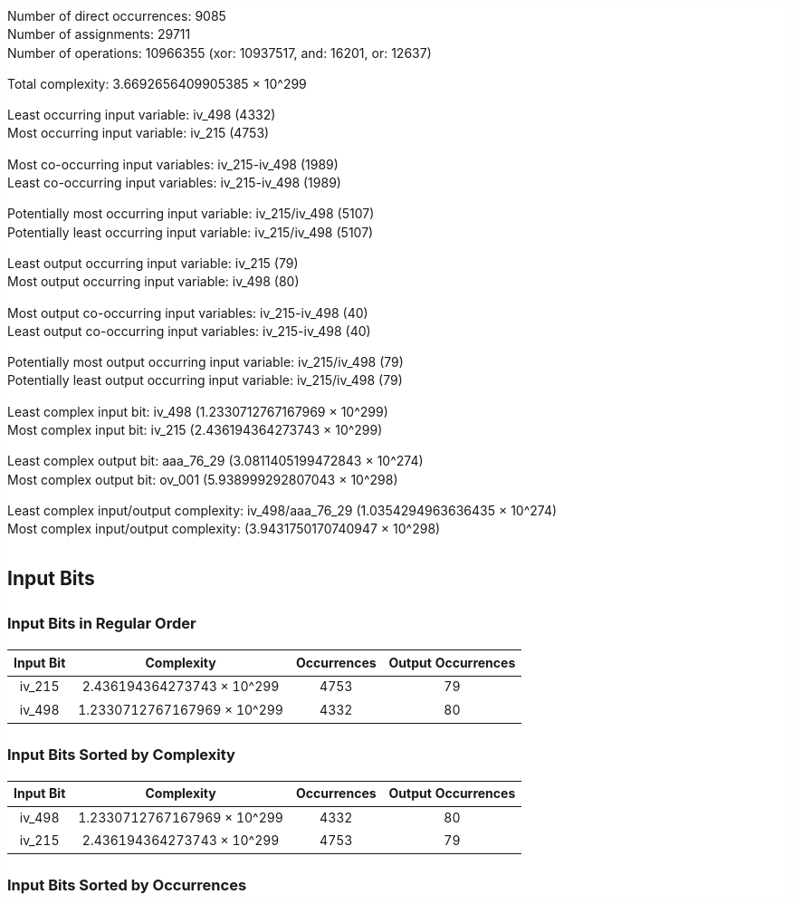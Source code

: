 Number of direct occurrences: 9085  
Number of assignments: 29711  
Number of operations: 10966355
(xor: 10937517,
and: 16201,
or: 12637)

Total complexity: 3.6692656409905385 × 10^299

Least occurring input variable: iv_498 (4332)  
Most occurring input variable: iv_215 (4753)

Most co-occurring input variables: iv_215-iv_498 (1989)  
Least co-occurring input variables: iv_215-iv_498 (1989)

Potentially most occurring input variable: iv_215/iv_498 (5107)  
Potentially least occurring input variable: iv_215/iv_498 (5107)

Least output occurring input variable: iv_215 (79)  
Most output occurring input variable: iv_498 (80)

Most output co-occurring input variables: iv_215-iv_498 (40)  
Least output co-occurring input variables: iv_215-iv_498 (40)

Potentially most output occurring input variable: iv_215/iv_498 (79)  
Potentially least output occurring input variable: iv_215/iv_498 (79)

Least complex input bit: iv_498 (1.2330712767167969 × 10^299)  
Most complex input bit: iv_215 (2.436194364273743 × 10^299)

Least complex output bit: aaa_76_29 (3.0811405199472843 × 10^274)  
Most complex output bit: ov_001 (5.938999292807043 × 10^298)

Least complex input/output complexity: iv_498/aaa_76_29 (1.0354294963636435 × 10^274)  
Most complex input/output complexity:  (3.9431750170740947 × 10^298)

## Input Bits

### Input Bits in Regular Order

| Input Bit | Complexity | Occurrences | Output Occurrences |
|:---------:|:----------:|:-----------:|:------------------:|
| iv_215 | 2.436194364273743 × 10^299 | 4753 | 79 |
| iv_498 | 1.2330712767167969 × 10^299 | 4332 | 80 |

### Input Bits Sorted by Complexity

| Input Bit | Complexity | Occurrences | Output Occurrences |
|:---------:|:----------:|:-----------:|:------------------:|
| iv_498 | 1.2330712767167969 × 10^299 | 4332 | 80 |
| iv_215 | 2.436194364273743 × 10^299 | 4753 | 79 |

### Input Bits Sorted by Occurrences
